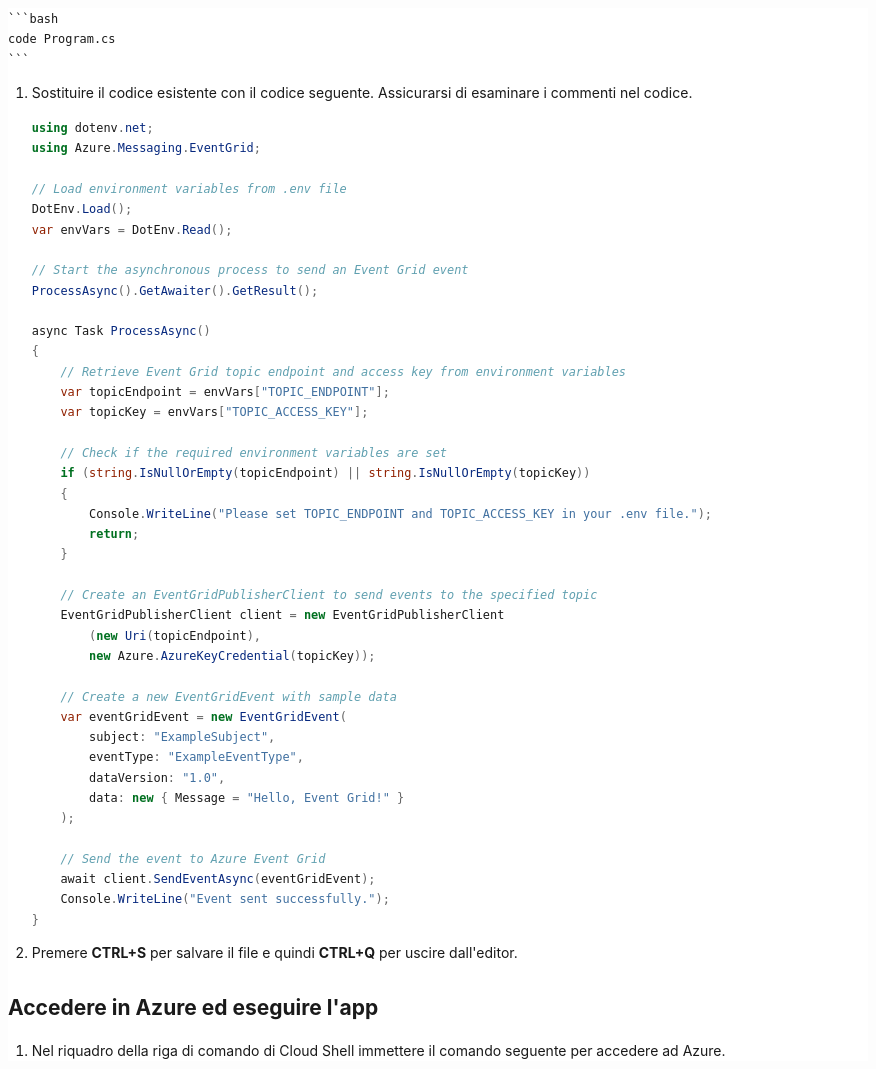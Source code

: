     ```bash
    code Program.cs
    ```

1. Sostituire il codice esistente con il codice seguente. Assicurarsi di esaminare i commenti nel codice.

    ```csharp
    using dotenv.net; 
    using Azure.Messaging.EventGrid; 
    
    // Load environment variables from .env file
    DotEnv.Load();
    var envVars = DotEnv.Read();
    
    // Start the asynchronous process to send an Event Grid event
    ProcessAsync().GetAwaiter().GetResult();
    
    async Task ProcessAsync()
    {
        // Retrieve Event Grid topic endpoint and access key from environment variables
        var topicEndpoint = envVars["TOPIC_ENDPOINT"];
        var topicKey = envVars["TOPIC_ACCESS_KEY"];
        
        // Check if the required environment variables are set
        if (string.IsNullOrEmpty(topicEndpoint) || string.IsNullOrEmpty(topicKey))
        {
            Console.WriteLine("Please set TOPIC_ENDPOINT and TOPIC_ACCESS_KEY in your .env file.");
            return;
        }
    
        // Create an EventGridPublisherClient to send events to the specified topic
        EventGridPublisherClient client = new EventGridPublisherClient
            (new Uri(topicEndpoint),
            new Azure.AzureKeyCredential(topicKey));
    
        // Create a new EventGridEvent with sample data
        var eventGridEvent = new EventGridEvent(
            subject: "ExampleSubject",
            eventType: "ExampleEventType",
            dataVersion: "1.0",
            data: new { Message = "Hello, Event Grid!" }
        );
    
        // Send the event to Azure Event Grid
        await client.SendEventAsync(eventGridEvent);
        Console.WriteLine("Event sent successfully.");
    }
    ```

1. Premere **CTRL+S** per salvare il file e quindi **CTRL+Q** per uscire dall'editor.

## Accedere in Azure ed eseguire l'app

1. Nel riquadro della riga di comando di Cloud Shell immettere il comando seguente per accedere ad Azure.
